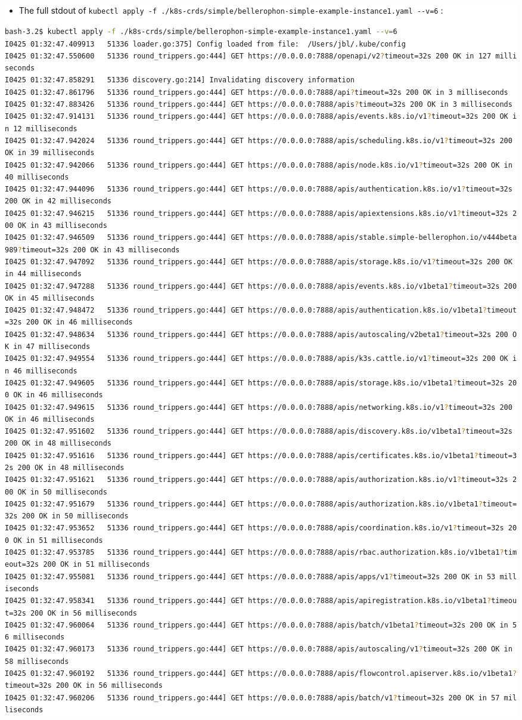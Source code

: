 * The full stdout of `kubectl apply -f ./k8s-crds/simple/bellerophon-simple-example-instance1.yaml --v=6` :

```bash
bash-3.2$ kubectl apply -f ./k8s-crds/simple/bellerophon-simple-example-instance1.yaml --v=6
I0425 01:32:47.409913   51336 loader.go:375] Config loaded from file:  /Users/jbl/.kube/config
I0425 01:32:47.550600   51336 round_trippers.go:444] GET https://0.0.0.0:7888/openapi/v2?timeout=32s 200 OK in 127 milliseconds
I0425 01:32:47.858291   51336 discovery.go:214] Invalidating discovery information
I0425 01:32:47.861796   51336 round_trippers.go:444] GET https://0.0.0.0:7888/api?timeout=32s 200 OK in 3 milliseconds
I0425 01:32:47.883426   51336 round_trippers.go:444] GET https://0.0.0.0:7888/apis?timeout=32s 200 OK in 3 milliseconds
I0425 01:32:47.914131   51336 round_trippers.go:444] GET https://0.0.0.0:7888/apis/events.k8s.io/v1?timeout=32s 200 OK in 12 milliseconds
I0425 01:32:47.942024   51336 round_trippers.go:444] GET https://0.0.0.0:7888/apis/scheduling.k8s.io/v1?timeout=32s 200 OK in 39 milliseconds
I0425 01:32:47.942066   51336 round_trippers.go:444] GET https://0.0.0.0:7888/apis/node.k8s.io/v1?timeout=32s 200 OK in 40 milliseconds
I0425 01:32:47.944096   51336 round_trippers.go:444] GET https://0.0.0.0:7888/apis/authentication.k8s.io/v1?timeout=32s 200 OK in 42 milliseconds
I0425 01:32:47.946215   51336 round_trippers.go:444] GET https://0.0.0.0:7888/apis/apiextensions.k8s.io/v1?timeout=32s 200 OK in 43 milliseconds
I0425 01:32:47.946509   51336 round_trippers.go:444] GET https://0.0.0.0:7888/apis/stable.simple-bellerophon.io/v444beta989?timeout=32s 200 OK in 43 milliseconds
I0425 01:32:47.947092   51336 round_trippers.go:444] GET https://0.0.0.0:7888/apis/storage.k8s.io/v1?timeout=32s 200 OK in 44 milliseconds
I0425 01:32:47.947288   51336 round_trippers.go:444] GET https://0.0.0.0:7888/apis/events.k8s.io/v1beta1?timeout=32s 200 OK in 45 milliseconds
I0425 01:32:47.948472   51336 round_trippers.go:444] GET https://0.0.0.0:7888/apis/authentication.k8s.io/v1beta1?timeout=32s 200 OK in 46 milliseconds
I0425 01:32:47.948634   51336 round_trippers.go:444] GET https://0.0.0.0:7888/apis/autoscaling/v2beta1?timeout=32s 200 OK in 47 milliseconds
I0425 01:32:47.949554   51336 round_trippers.go:444] GET https://0.0.0.0:7888/apis/k3s.cattle.io/v1?timeout=32s 200 OK in 46 milliseconds
I0425 01:32:47.949605   51336 round_trippers.go:444] GET https://0.0.0.0:7888/apis/storage.k8s.io/v1beta1?timeout=32s 200 OK in 46 milliseconds
I0425 01:32:47.949615   51336 round_trippers.go:444] GET https://0.0.0.0:7888/apis/networking.k8s.io/v1?timeout=32s 200 OK in 46 milliseconds
I0425 01:32:47.951602   51336 round_trippers.go:444] GET https://0.0.0.0:7888/apis/discovery.k8s.io/v1beta1?timeout=32s 200 OK in 48 milliseconds
I0425 01:32:47.951616   51336 round_trippers.go:444] GET https://0.0.0.0:7888/apis/certificates.k8s.io/v1beta1?timeout=32s 200 OK in 48 milliseconds
I0425 01:32:47.951621   51336 round_trippers.go:444] GET https://0.0.0.0:7888/apis/authorization.k8s.io/v1?timeout=32s 200 OK in 50 milliseconds
I0425 01:32:47.951679   51336 round_trippers.go:444] GET https://0.0.0.0:7888/apis/authorization.k8s.io/v1beta1?timeout=32s 200 OK in 50 milliseconds
I0425 01:32:47.953652   51336 round_trippers.go:444] GET https://0.0.0.0:7888/apis/coordination.k8s.io/v1?timeout=32s 200 OK in 51 milliseconds
I0425 01:32:47.953785   51336 round_trippers.go:444] GET https://0.0.0.0:7888/apis/rbac.authorization.k8s.io/v1beta1?timeout=32s 200 OK in 51 milliseconds
I0425 01:32:47.955081   51336 round_trippers.go:444] GET https://0.0.0.0:7888/apis/apps/v1?timeout=32s 200 OK in 53 milliseconds
I0425 01:32:47.958341   51336 round_trippers.go:444] GET https://0.0.0.0:7888/apis/apiregistration.k8s.io/v1beta1?timeout=32s 200 OK in 56 milliseconds
I0425 01:32:47.960064   51336 round_trippers.go:444] GET https://0.0.0.0:7888/apis/batch/v1beta1?timeout=32s 200 OK in 56 milliseconds
I0425 01:32:47.960173   51336 round_trippers.go:444] GET https://0.0.0.0:7888/apis/autoscaling/v1?timeout=32s 200 OK in 58 milliseconds
I0425 01:32:47.960192   51336 round_trippers.go:444] GET https://0.0.0.0:7888/apis/flowcontrol.apiserver.k8s.io/v1beta1?timeout=32s 200 OK in 56 milliseconds
I0425 01:32:47.960206   51336 round_trippers.go:444] GET https://0.0.0.0:7888/apis/batch/v1?timeout=32s 200 OK in 57 milliseconds
```